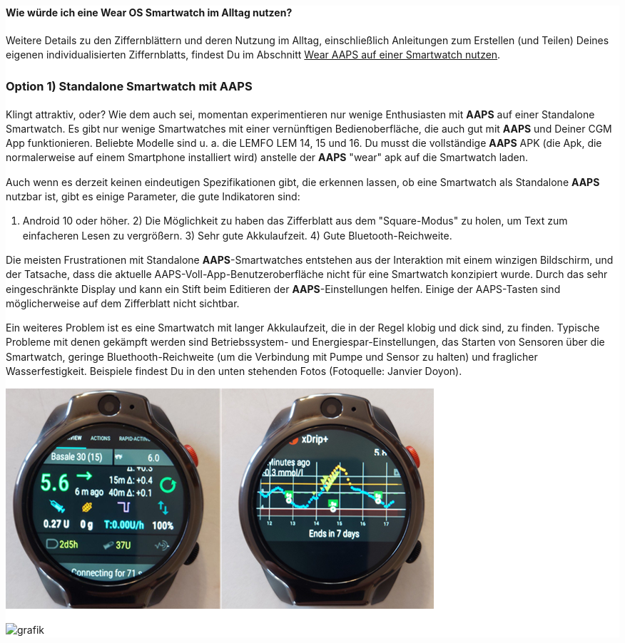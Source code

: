 #### Wie würde ich eine Wear OS Smartwatch im Alltag nutzen?

Weitere Details zu den Ziffernblättern und deren Nutzung im Alltag, einschließlich Anleitungen zum Erstellen (und Teilen) Deines eigenen individualisierten Ziffernblatts, findest Du im Abschnitt [Wear AAPS auf einer Smartwatch nutzen](../Configuration/Watchfaces.md).

### Option 1) Standalone Smartwatch mit **AAPS**

Klingt attraktiv, oder? Wie dem auch sei, momentan experimentieren nur wenige Enthusiasten mit **AAPS**  auf einer Standalone Smartwatch. Es gibt nur wenige Smartwatches mit einer vernünftigen Bedienoberfläche, die auch gut mit **AAPS** und Deiner CGM App funktionieren. Beliebte Modelle sind u. a. die LEMFO LEM 14, 15 und 16. Du musst die vollständige **AAPS** APK (die Apk, die normalerweise auf einem Smartphone installiert wird) anstelle der **AAPS** "wear" apk auf die Smartwatch laden.

Auch wenn es derzeit keinen eindeutigen Spezifikationen gibt, die erkennen lassen, ob eine Smartwatch als Standalone **AAPS** nutzbar ist, gibt es einige Parameter, die gute Indikatoren sind:

1) Android 10 oder höher. 2)  Die Möglichkeit zu haben das Zifferblatt aus dem "Square-Modus" zu holen, um Text zum einfacheren Lesen zu vergrößern. 3) Sehr gute Akkulaufzeit. 4) Gute Bluetooth-Reichweite.

Die meisten Frustrationen mit Standalone **AAPS**-Smartwatches entstehen aus der Interaktion mit einem winzigen Bildschirm, und der Tatsache, dass die aktuelle AAPS-Voll-App-Benutzeroberfläche nicht für eine Smartwatch konzipiert wurde. Durch das sehr eingeschränkte Display und kann ein Stift beim Editieren der **AAPS**-Einstellungen helfen. Einige der AAPS-Tasten sind möglicherweise auf dem Zifferblatt nicht sichtbar.

Ein weiteres Problem ist es eine Smartwatch mit langer Akkulaufzeit, die in der Regel klobig und dick sind, zu finden. Typische Probleme mit denen gekämpft werden sind Betriebssystem- und Energiespar-Einstellungen, das Starten von Sensoren über die Smartwatch, geringe Bluethooth-Reichweite (um die Verbindung mit Pumpe und Sensor zu halten) und fraglicher Wasserfestigkeit. Beispiele findest Du in den unten stehenden Fotos (Fotoquelle: Janvier Doyon).

![grafik](./images/6d787373-bc0c-404d-89aa-54d3127c4a6f.png)

![grafik](./images/5d2feecc-3f10-4767-b143-1a72da2b9bd4.png)
